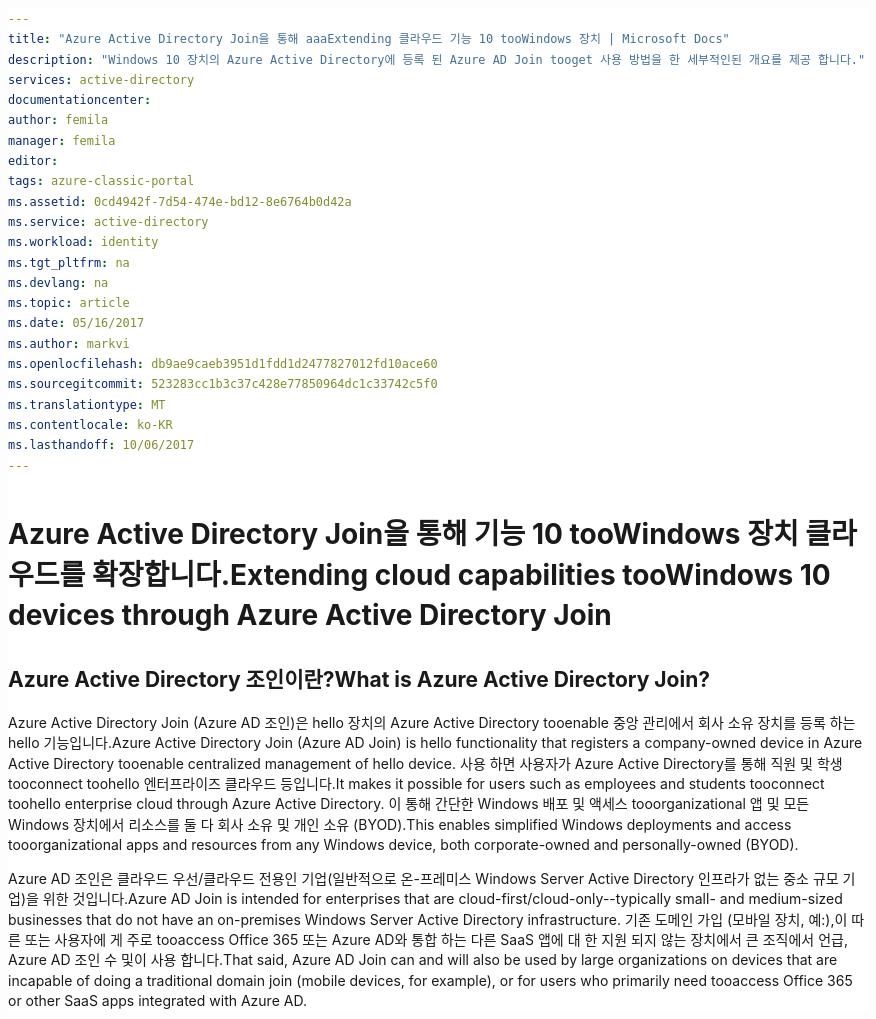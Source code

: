 ```yaml
---
title: "Azure Active Directory Join을 통해 aaaExtending 클라우드 기능 10 tooWindows 장치 | Microsoft Docs"
description: "Windows 10 장치의 Azure Active Directory에 등록 된 Azure AD Join tooget 사용 방법을 한 세부적인된 개요를 제공 합니다."
services: active-directory
documentationcenter: 
author: femila
manager: femila
editor: 
tags: azure-classic-portal
ms.assetid: 0cd4942f-7d54-474e-bd12-8e6764b0d42a
ms.service: active-directory
ms.workload: identity
ms.tgt_pltfrm: na
ms.devlang: na
ms.topic: article
ms.date: 05/16/2017
ms.author: markvi
ms.openlocfilehash: db9ae9caeb3951d1fdd1d2477827012fd10ace60
ms.sourcegitcommit: 523283cc1b3c37c428e77850964dc1c33742c5f0
ms.translationtype: MT
ms.contentlocale: ko-KR
ms.lasthandoff: 10/06/2017
---
```

# <a name="extending-cloud-capabilities-toowindows-10-devices-through-azure-active-directory-join"></a><span data-ttu-id="c6f1f-103">Azure Active Directory Join을 통해 기능 10 tooWindows 장치 클라우드를 확장합니다.</span><span class="sxs-lookup"><span data-stu-id="c6f1f-103">Extending cloud capabilities tooWindows 10 devices through Azure Active Directory Join</span></span>
## <a name="what-is-azure-active-directory-join"></a><span data-ttu-id="c6f1f-104">Azure Active Directory 조인이란?</span><span class="sxs-lookup"><span data-stu-id="c6f1f-104">What is Azure Active Directory Join?</span></span>
<span data-ttu-id="c6f1f-105">Azure Active Directory Join (Azure AD 조인)은 hello 장치의 Azure Active Directory tooenable 중앙 관리에서 회사 소유 장치를 등록 하는 hello 기능입니다.</span><span class="sxs-lookup"><span data-stu-id="c6f1f-105">Azure Active Directory Join (Azure AD Join) is hello functionality that registers a company-owned device in Azure Active Directory tooenable centralized management of hello device.</span></span> <span data-ttu-id="c6f1f-106">사용 하면 사용자가 Azure Active Directory를 통해 직원 및 학생 tooconnect toohello 엔터프라이즈 클라우드 등입니다.</span><span class="sxs-lookup"><span data-stu-id="c6f1f-106">It makes it possible for users such as employees and students tooconnect toohello enterprise cloud through Azure Active Directory.</span></span> <span data-ttu-id="c6f1f-107">이 통해 간단한 Windows 배포 및 액세스 tooorganizational 앱 및 모든 Windows 장치에서 리소스를 둘 다 회사 소유 및 개인 소유 (BYOD).</span><span class="sxs-lookup"><span data-stu-id="c6f1f-107">This enables simplified Windows deployments and access tooorganizational apps and resources from any Windows device, both corporate-owned and personally-owned (BYOD).</span></span>

<span data-ttu-id="c6f1f-108">Azure AD 조인은 클라우드 우선/클라우드 전용인 기업(일반적으로 온-프레미스 Windows Server Active Directory 인프라가 없는 중소 규모 기업)을 위한 것입니다.</span><span class="sxs-lookup"><span data-stu-id="c6f1f-108">Azure AD Join is intended for enterprises that are cloud-first/cloud-only--typically small- and medium-sized businesses that do not have an on-premises Windows Server Active Directory infrastructure.</span></span> <span data-ttu-id="c6f1f-109">기존 도메인 가입 (모바일 장치, 예:),이 따른 또는 사용자에 게 주로 tooaccess Office 365 또는 Azure AD와 통합 하는 다른 SaaS 앱에 대 한 지원 되지 않는 장치에서 큰 조직에서 언급, Azure AD 조인 수 및이 사용 합니다.</span><span class="sxs-lookup"><span data-stu-id="c6f1f-109">That said, Azure AD Join can and will also be used by large organizations on devices that are incapable of doing a traditional domain join (mobile devices, for example), or for users who primarily need tooaccess Office 365 or other SaaS apps integrated with Azure AD.</span></span>
